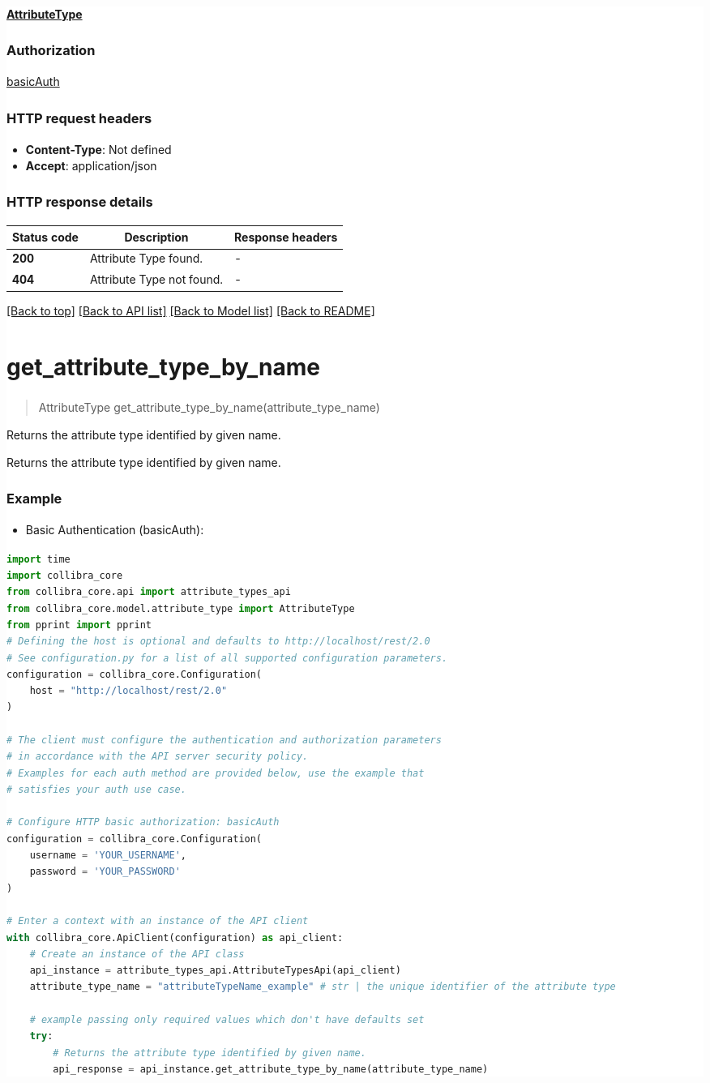 [**AttributeType**](AttributeType.md)

### Authorization

[basicAuth](../README.md#basicAuth)

### HTTP request headers

 - **Content-Type**: Not defined
 - **Accept**: application/json

### HTTP response details
| Status code | Description | Response headers |
|-------------|-------------|------------------|
**200** | Attribute Type found. |  -  |
**404** | Attribute Type not found. |  -  |

[[Back to top]](#) [[Back to API list]](../README.md#documentation-for-api-endpoints) [[Back to Model list]](../README.md#documentation-for-models) [[Back to README]](../README.md)

# **get_attribute_type_by_name**
> AttributeType get_attribute_type_by_name(attribute_type_name)

Returns the attribute type identified by given name.

Returns the attribute type identified by given name.

### Example

* Basic Authentication (basicAuth):
```python
import time
import collibra_core
from collibra_core.api import attribute_types_api
from collibra_core.model.attribute_type import AttributeType
from pprint import pprint
# Defining the host is optional and defaults to http://localhost/rest/2.0
# See configuration.py for a list of all supported configuration parameters.
configuration = collibra_core.Configuration(
    host = "http://localhost/rest/2.0"
)

# The client must configure the authentication and authorization parameters
# in accordance with the API server security policy.
# Examples for each auth method are provided below, use the example that
# satisfies your auth use case.

# Configure HTTP basic authorization: basicAuth
configuration = collibra_core.Configuration(
    username = 'YOUR_USERNAME',
    password = 'YOUR_PASSWORD'
)

# Enter a context with an instance of the API client
with collibra_core.ApiClient(configuration) as api_client:
    # Create an instance of the API class
    api_instance = attribute_types_api.AttributeTypesApi(api_client)
    attribute_type_name = "attributeTypeName_example" # str | the unique identifier of the attribute type

    # example passing only required values which don't have defaults set
    try:
        # Returns the attribute type identified by given name.
        api_response = api_instance.get_attribute_type_by_name(attribute_type_name)
```
